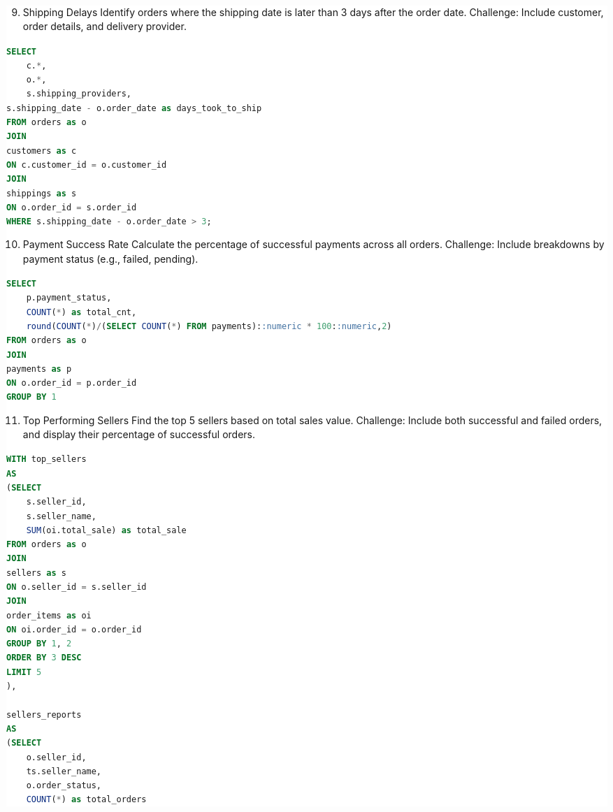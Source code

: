 9. Shipping Delays
Identify orders where the shipping date is later than 3 days after the order date.
Challenge: Include customer, order details, and delivery provider.

```sql
SELECT 
	c.*,
	o.*,
	s.shipping_providers,
s.shipping_date - o.order_date as days_took_to_ship
FROM orders as o
JOIN
customers as c
ON c.customer_id = o.customer_id
JOIN 
shippings as s
ON o.order_id = s.order_id
WHERE s.shipping_date - o.order_date > 3;
```

10. Payment Success Rate 
Calculate the percentage of successful payments across all orders.
Challenge: Include breakdowns by payment status (e.g., failed, pending).

```sql
SELECT 
	p.payment_status,
	COUNT(*) as total_cnt,
	round(COUNT(*)/(SELECT COUNT(*) FROM payments)::numeric * 100::numeric,2)
FROM orders as o
JOIN
payments as p
ON o.order_id = p.order_id
GROUP BY 1
```

11. Top Performing Sellers
Find the top 5 sellers based on total sales value.
Challenge: Include both successful and failed orders, and display their percentage of successful orders.

```sql
WITH top_sellers
AS
(SELECT 
	s.seller_id,
	s.seller_name,
	SUM(oi.total_sale) as total_sale
FROM orders as o
JOIN
sellers as s
ON o.seller_id = s.seller_id
JOIN 
order_items as oi
ON oi.order_id = o.order_id
GROUP BY 1, 2
ORDER BY 3 DESC
LIMIT 5
),

sellers_reports
AS
(SELECT 
	o.seller_id,
	ts.seller_name,
	o.order_status,
	COUNT(*) as total_orders
```